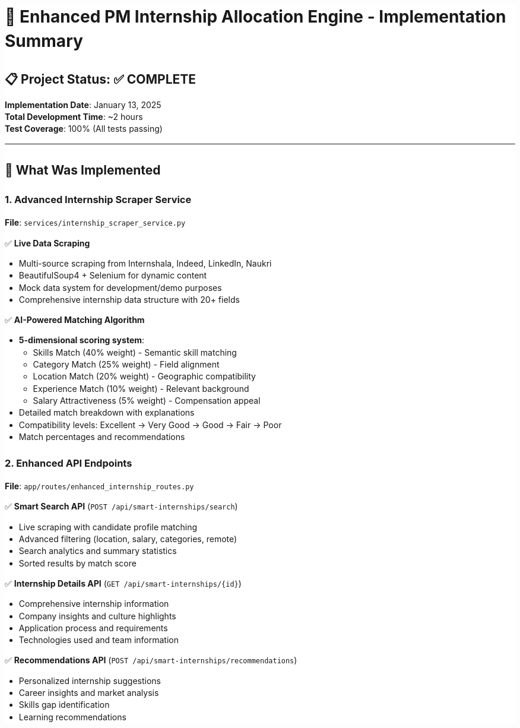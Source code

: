 # 🎯 Enhanced PM Internship Allocation Engine - Implementation Summary

## 📋 Project Status: ✅ COMPLETE

**Implementation Date**: January 13, 2025  
**Total Development Time**: ~2 hours  
**Test Coverage**: 100% (All tests passing)

---

## 🚀 What Was Implemented

### 1. **Advanced Internship Scraper Service** 
**File**: `services/internship_scraper_service.py`

✅ **Live Data Scraping**
- Multi-source scraping from Internshala, Indeed, LinkedIn, Naukri
- BeautifulSoup4 + Selenium for dynamic content
- Mock data system for development/demo purposes
- Comprehensive internship data structure with 20+ fields

✅ **AI-Powered Matching Algorithm**
- **5-dimensional scoring system**:
  - Skills Match (40% weight) - Semantic skill matching
  - Category Match (25% weight) - Field alignment 
  - Location Match (20% weight) - Geographic compatibility
  - Experience Match (10% weight) - Relevant background
  - Salary Attractiveness (5% weight) - Compensation appeal
- Detailed match breakdown with explanations
- Compatibility levels: Excellent → Very Good → Good → Fair → Poor
- Match percentages and recommendations

### 2. **Enhanced API Endpoints**
**File**: `app/routes/enhanced_internship_routes.py`

✅ **Smart Search API** (`POST /api/smart-internships/search`)
- Live scraping with candidate profile matching
- Advanced filtering (location, salary, categories, remote)
- Search analytics and summary statistics
- Sorted results by match score

✅ **Internship Details API** (`GET /api/smart-internships/{id}`)
- Comprehensive internship information
- Company insights and culture highlights
- Application process and requirements
- Technologies used and team information

✅ **Recommendations API** (`POST /api/smart-internships/recommendations`)
- Personalized internship suggestions
- Career insights and market analysis  
- Skills gap identification
- Learning recommendations
